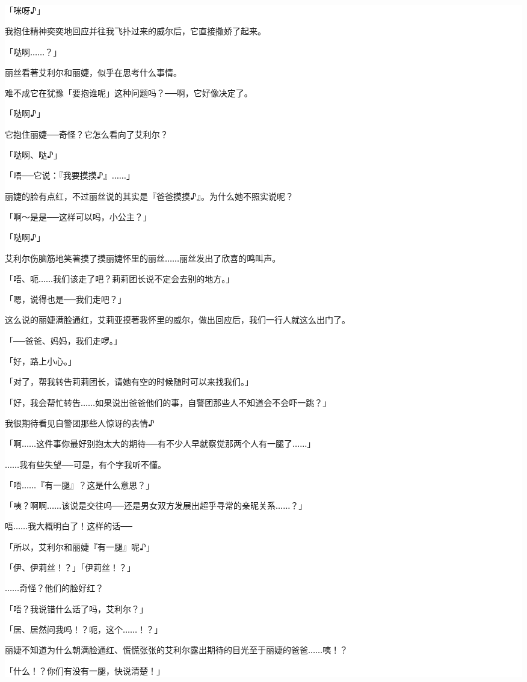 「咪呀♪」

我抱住精神奕奕地回应并往我飞扑过来的威尔后，它直接撒娇了起来。

「哒啊……？」

丽丝看著艾利尔和丽婕，似乎在思考什么事情。

难不成它在犹豫「要抱谁呢」这种问题吗？──啊，它好像决定了。

「哒啊♪」

它抱住丽婕──奇怪？它怎么看向了艾利尔？

「哒啊、哒♪」

「唔──它说：『我要摸摸♪』……」

丽婕的脸有点红，不过丽丝说的其实是『爸爸摸摸♪』。为什么她不照实说呢？

「啊～是是──这样可以吗，小公主？」

「哒啊♪」

艾利尔伤脑筋地笑著摸了摸丽婕怀里的丽丝……丽丝发出了欣喜的鸣叫声。

「唔、呃……我们该走了吧？莉莉团长说不定会去别的地方。」

「嗯，说得也是──我们走吧？」

这么说的丽婕满脸通红，艾莉亚摸著我怀里的威尔，做出回应后，我们一行人就这么出门了。

「──爸爸、妈妈，我们走啰。」

「好，路上小心。」

「对了，帮我转告莉莉团长，请她有空的时候随时可以来找我们。」

「好，我会帮忙转告……如果说出爸爸他们的事，自警团那些人不知道会不会吓一跳？」

我很期待看见自警团那些人惊讶的表情♪

「啊……这件事你最好别抱太大的期待──有不少人早就察觉那两个人有一腿了……」

……我有些失望──可是，有个字我听不懂。

「唔……『有一腿』？这是什么意思？」

「咦？啊啊……该说是交往吗──还是男女双方发展出超乎寻常的亲昵关系……？」

唔……我大概明白了！这样的话──

「所以，艾利尔和丽婕『有一腿』呢♪」

「伊、伊莉丝！？」「伊莉丝！？」

……奇怪？他们的脸好红？

「唔？我说错什么话了吗，艾利尔？」

「居、居然问我吗！？呃，这个……！？」

丽婕不知道为什么朝满脸通红、慌慌张张的艾利尔露出期待的目光至于丽婕的爸爸……咦！？

「什么！？你们有没有一腿，快说清楚！」
